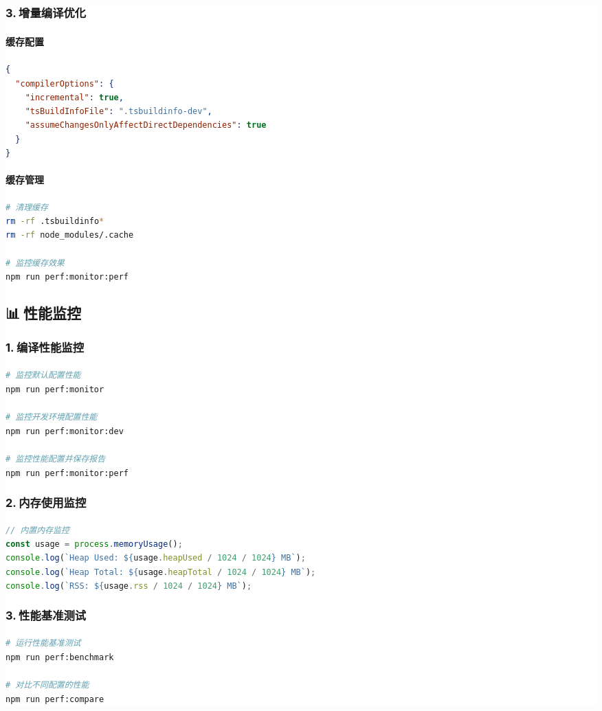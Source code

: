 ### 3. 增量编译优化

#### 缓存配置
```json
{
  "compilerOptions": {
    "incremental": true,
    "tsBuildInfoFile": ".tsbuildinfo-dev",
    "assumeChangesOnlyAffectDirectDependencies": true
  }
}
```

#### 缓存管理
```bash
# 清理缓存
rm -rf .tsbuildinfo*
rm -rf node_modules/.cache

# 监控缓存效果
npm run perf:monitor:perf
```

## 📊 性能监控

### 1. 编译性能监控
```bash
# 监控默认配置性能
npm run perf:monitor

# 监控开发环境配置性能
npm run perf:monitor:dev

# 监控性能配置并保存报告
npm run perf:monitor:perf
```

### 2. 内存使用监控
```javascript
// 内置内存监控
const usage = process.memoryUsage();
console.log(`Heap Used: ${usage.heapUsed / 1024 / 1024} MB`);
console.log(`Heap Total: ${usage.heapTotal / 1024 / 1024} MB`);
console.log(`RSS: ${usage.rss / 1024 / 1024} MB`);
```

### 3. 性能基准测试
```bash
# 运行性能基准测试
npm run perf:benchmark

# 对比不同配置的性能
npm run perf:compare
```
